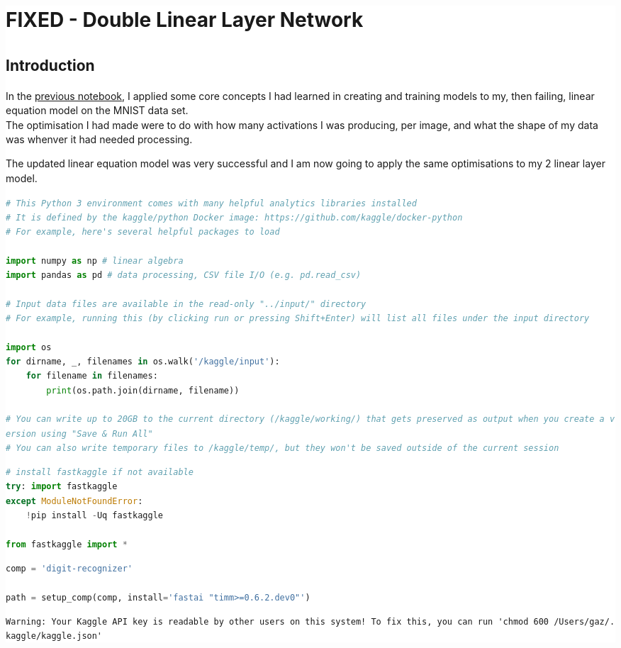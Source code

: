 # FIXED - Double Linear Layer Network
## Introduction
In the [previous notebook](https://gurtaj1.github.io/blog/2023/09/17/fixed-linear-model-with-mnist-data.html), I applied some core concepts I had learned in creating and training models to my, then failing, linear equation model on the MNIST data set.  
The optimisation I had made were to do with how many activations I was producing, per image, and what the shape of my data was whenver it had needed processing.

The updated linear equation model was very successful and I am now going to apply the same optimisations to my 2 linear layer model.


```python
# This Python 3 environment comes with many helpful analytics libraries installed
# It is defined by the kaggle/python Docker image: https://github.com/kaggle/docker-python
# For example, here's several helpful packages to load

import numpy as np # linear algebra
import pandas as pd # data processing, CSV file I/O (e.g. pd.read_csv)

# Input data files are available in the read-only "../input/" directory
# For example, running this (by clicking run or pressing Shift+Enter) will list all files under the input directory

import os
for dirname, _, filenames in os.walk('/kaggle/input'):
    for filename in filenames:
        print(os.path.join(dirname, filename))

# You can write up to 20GB to the current directory (/kaggle/working/) that gets preserved as output when you create a version using "Save & Run All" 
# You can also write temporary files to /kaggle/temp/, but they won't be saved outside of the current session
```


```python
# install fastkaggle if not available
try: import fastkaggle
except ModuleNotFoundError:
    !pip install -Uq fastkaggle

from fastkaggle import *
```


```python
comp = 'digit-recognizer'

path = setup_comp(comp, install='fastai "timm>=0.6.2.dev0"')
```

    Warning: Your Kaggle API key is readable by other users on this system! To fix this, you can run 'chmod 600 /Users/gaz/.kaggle/kaggle.json'

